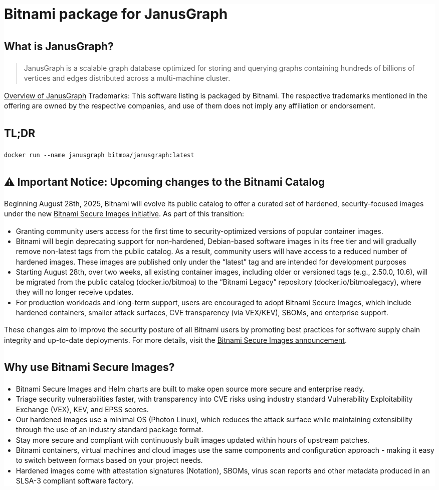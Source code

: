 # Bitnami package for JanusGraph

## What is JanusGraph?

> JanusGraph is a scalable graph database optimized for storing and querying graphs containing hundreds of billions of vertices and edges distributed across a multi-machine cluster.

[Overview of JanusGraph](https://janusgraph.org/)
Trademarks: This software listing is packaged by Bitnami. The respective trademarks mentioned in the offering are owned by the respective companies, and use of them does not imply any affiliation or endorsement.

## TL;DR

```console
docker run --name janusgraph bitmoa/janusgraph:latest
```

## ⚠️ Important Notice: Upcoming changes to the Bitnami Catalog

Beginning August 28th, 2025, Bitnami will evolve its public catalog to offer a curated set of hardened, security-focused images under the new [Bitnami Secure Images initiative](https://news.broadcom.com/app-dev/broadcom-introduces-bitmoa-secure-images-for-production-ready-containerized-applications). As part of this transition:

- Granting community users access for the first time to security-optimized versions of popular container images.
- Bitnami will begin deprecating support for non-hardened, Debian-based software images in its free tier and will gradually remove non-latest tags from the public catalog. As a result, community users will have access to a reduced number of hardened images. These images are published only under the “latest” tag and are intended for development purposes
- Starting August 28th, over two weeks, all existing container images, including older or versioned tags (e.g., 2.50.0, 10.6), will be migrated from the public catalog (docker.io/bitmoa) to the “Bitnami Legacy” repository (docker.io/bitmoalegacy), where they will no longer receive updates.
- For production workloads and long-term support, users are encouraged to adopt Bitnami Secure Images, which include hardened containers, smaller attack surfaces, CVE transparency (via VEX/KEV), SBOMs, and enterprise support.

These changes aim to improve the security posture of all Bitnami users by promoting best practices for software supply chain integrity and up-to-date deployments. For more details, visit the [Bitnami Secure Images announcement](https://github.com/bitmoa/containers/issues/83267).

## Why use Bitnami Secure Images?

- Bitnami Secure Images and Helm charts are built to make open source more secure and enterprise ready.
- Triage security vulnerabilities faster, with transparency into CVE risks using industry standard Vulnerability Exploitability Exchange (VEX), KEV, and EPSS scores.
- Our hardened images use a minimal OS (Photon Linux), which reduces the attack surface while maintaining extensibility through the use of an industry standard package format.
- Stay more secure and compliant with continuously built images updated within hours of upstream patches.
- Bitnami containers, virtual machines and cloud images use the same components and configuration approach - making it easy to switch between formats based on your project needs.
- Hardened images come with attestation signatures (Notation), SBOMs, virus scan reports and other metadata produced in an SLSA-3 compliant software factory.
